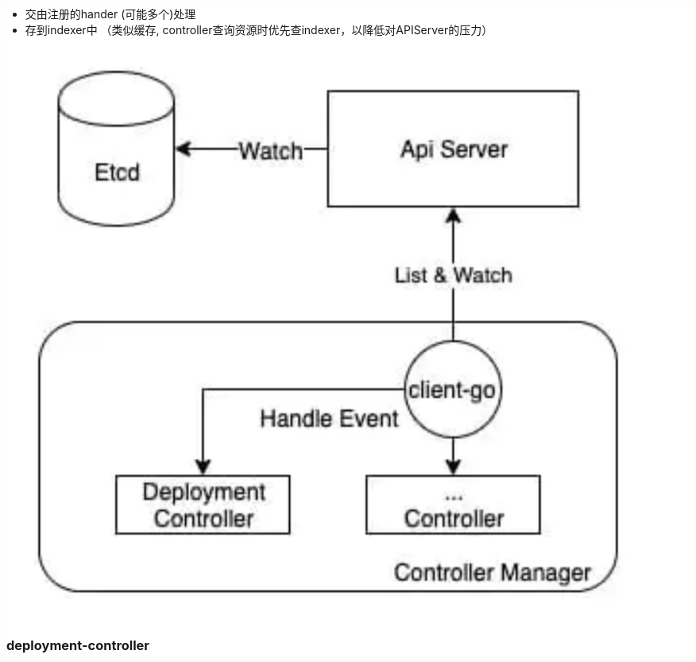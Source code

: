 - 交由注册的hander (可能多个)处理
- 存到indexer中 （类似缓存, controller查询资源时优先查indexer，以降低对APIServer的压力）

![](/assets/images/2021-09-14-k8s-applications/image-20230918125826770.png)


### deployment-controller
